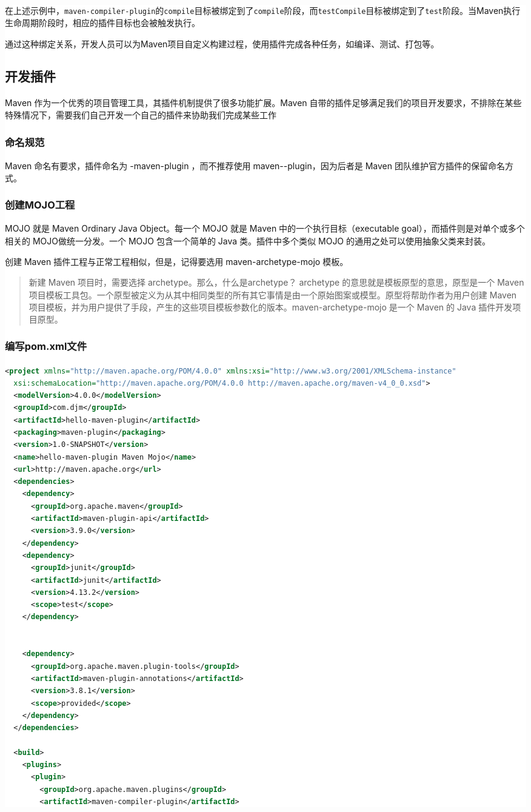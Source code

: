 在上述示例中，`maven-compiler-plugin`的`compile`目标被绑定到了`compile`阶段，而`testCompile`目标被绑定到了`test`阶段。当Maven执行生命周期阶段时，相应的插件目标也会被触发执行。

通过这种绑定关系，开发人员可以为Maven项目自定义构建过程，使用插件完成各种任务，如编译、测试、打包等。

## 开发插件

Maven 作为一个优秀的项目管理工具，其插件机制提供了很多功能扩展。Maven 自带的插件足够满足我们的项目开发要求，不排除在某些特殊情况下，需要我们自己开发一个自己的插件来协助我们完成某些工作

### 命名规范

Maven 命名有要求，插件命名为 <myplugin>-maven-plugin ，而不推荐使用 maven-<myplugin>-plugin，因为后者是 Maven 团队维护官方插件的保留命名方式。

### 创建MOJO工程

MOJO 就是 Maven Ordinary Java Object。每一个 MOJO 就是 Maven 中的一个执行目标（executable goal），而插件则是对单个或多个相关的 MOJO做统一分发。一个 MOJO 包含一个简单的 Java 类。插件中多个类似 MOJO 的通用之处可以使用抽象父类来封装。

创建 Maven 插件工程与正常工程相似，但是，记得要选用 maven-archetype-mojo 模板。

> 新建 Maven 项目时，需要选择 archetype。那么，什么是archetype？ archetype 的意思就是模板原型的意思，原型是一个 Maven 项目模板工具包。一个原型被定义为从其中相同类型的所有其它事情是由一个原始图案或模型。原型将帮助作者为用户创建 Maven 项目模板，并为用户提供了手段，产生的这些项目模板参数化的版本。maven-archetype-mojo 是一个 Maven 的 Java 插件开发项目原型。

### 编写pom.xml文件

```xml
<project xmlns="http://maven.apache.org/POM/4.0.0" xmlns:xsi="http://www.w3.org/2001/XMLSchema-instance"
  xsi:schemaLocation="http://maven.apache.org/POM/4.0.0 http://maven.apache.org/maven-v4_0_0.xsd">
  <modelVersion>4.0.0</modelVersion>
  <groupId>com.djm</groupId>
  <artifactId>hello-maven-plugin</artifactId>
  <packaging>maven-plugin</packaging>
  <version>1.0-SNAPSHOT</version>
  <name>hello-maven-plugin Maven Mojo</name>
  <url>http://maven.apache.org</url>
  <dependencies>
    <dependency>
      <groupId>org.apache.maven</groupId>
      <artifactId>maven-plugin-api</artifactId>
      <version>3.9.0</version>
    </dependency>
    <dependency>
      <groupId>junit</groupId>
      <artifactId>junit</artifactId>
      <version>4.13.2</version>
      <scope>test</scope>
    </dependency>
	
      
    <dependency>
      <groupId>org.apache.maven.plugin-tools</groupId>
      <artifactId>maven-plugin-annotations</artifactId>
      <version>3.8.1</version>
      <scope>provided</scope>
    </dependency>
  </dependencies>

  <build>
    <plugins>
      <plugin>
        <groupId>org.apache.maven.plugins</groupId>
        <artifactId>maven-compiler-plugin</artifactId>
```